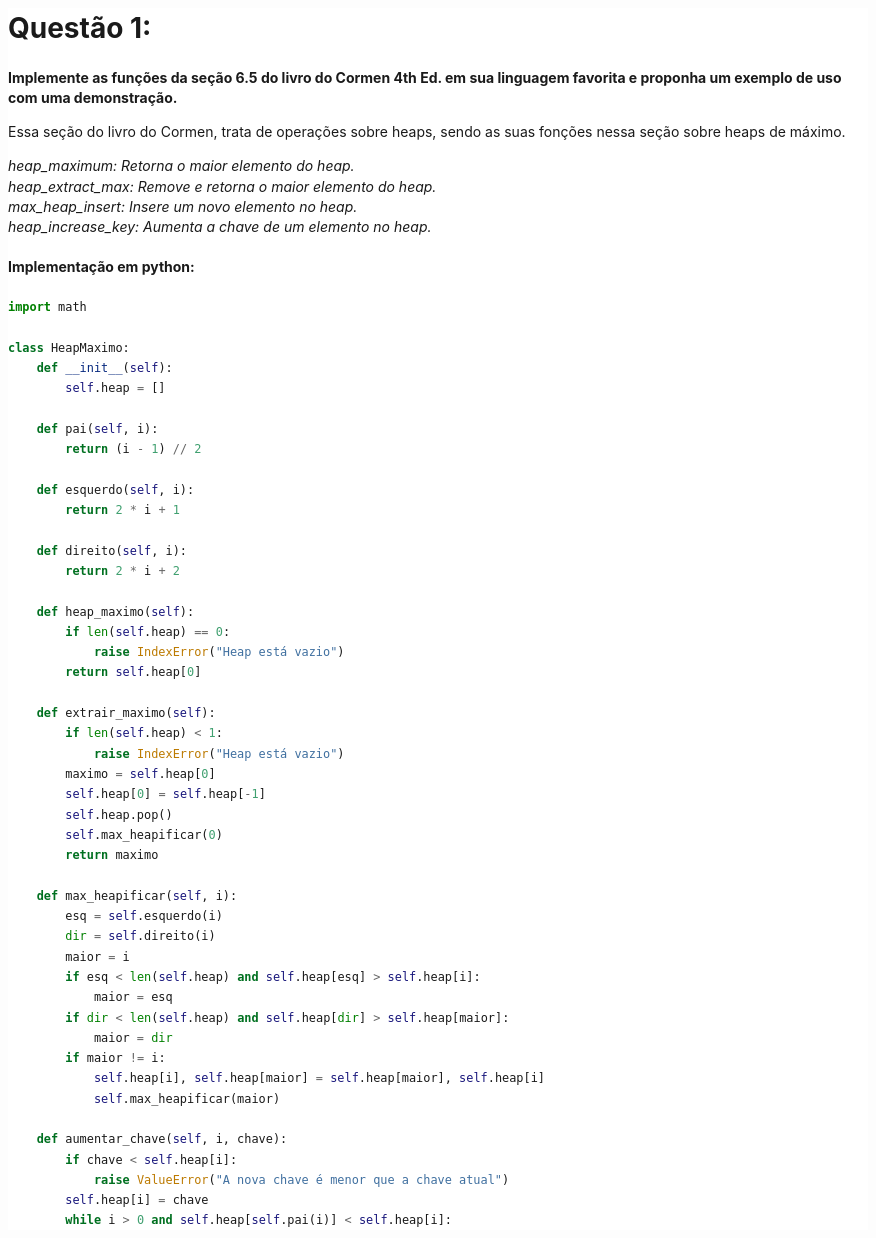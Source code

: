 # Questão 1: 

**Implemente as funções da seção 6.5 do livro do Cormen 4th Ed. em sua linguagem favorita e proponha um exemplo de uso com uma demonstração.** <br>

Essa seção do livro do Cormen, trata de operações sobre heaps, sendo as suas fonções nessa seção sobre heaps de máximo.
<br>

*heap_maximum: Retorna o maior elemento do heap.* <br>
*heap_extract_max: Remove e retorna o maior elemento do heap.* <br>
*max_heap_insert: Insere um novo elemento no heap.* <br>
*heap_increase_key: Aumenta a chave de um elemento no heap.* <br>


#### Implementação em python: <br>

```python
import math

class HeapMaximo:
    def __init__(self):
        self.heap = []

    def pai(self, i):
        return (i - 1) // 2

    def esquerdo(self, i):
        return 2 * i + 1

    def direito(self, i):
        return 2 * i + 2

    def heap_maximo(self):
        if len(self.heap) == 0:
            raise IndexError("Heap está vazio")
        return self.heap[0]

    def extrair_maximo(self):
        if len(self.heap) < 1:
            raise IndexError("Heap está vazio")
        maximo = self.heap[0]
        self.heap[0] = self.heap[-1]
        self.heap.pop()
        self.max_heapificar(0)
        return maximo

    def max_heapificar(self, i):
        esq = self.esquerdo(i)
        dir = self.direito(i)
        maior = i
        if esq < len(self.heap) and self.heap[esq] > self.heap[i]:
            maior = esq
        if dir < len(self.heap) and self.heap[dir] > self.heap[maior]:
            maior = dir
        if maior != i:
            self.heap[i], self.heap[maior] = self.heap[maior], self.heap[i]
            self.max_heapificar(maior)

    def aumentar_chave(self, i, chave):
        if chave < self.heap[i]:
            raise ValueError("A nova chave é menor que a chave atual")
        self.heap[i] = chave
        while i > 0 and self.heap[self.pai(i)] < self.heap[i]:
```
